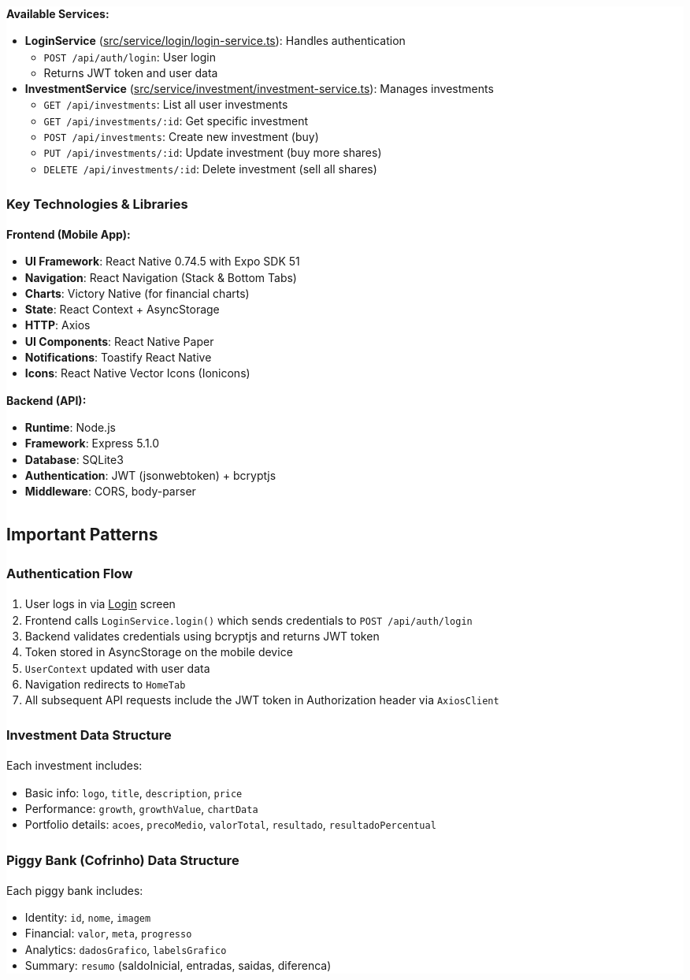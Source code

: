 **Available Services:**
- **LoginService** ([src/service/login/login-service.ts](xp-investimentos-AppClone/src/service/login/login-service.ts)): Handles authentication
  - `POST /api/auth/login`: User login
  - Returns JWT token and user data
- **InvestmentService** ([src/service/investment/investment-service.ts](xp-investimentos-AppClone/src/service/investment/investment-service.ts)): Manages investments
  - `GET /api/investments`: List all user investments
  - `GET /api/investments/:id`: Get specific investment
  - `POST /api/investments`: Create new investment (buy)
  - `PUT /api/investments/:id`: Update investment (buy more shares)
  - `DELETE /api/investments/:id`: Delete investment (sell all shares)

### Key Technologies & Libraries

**Frontend (Mobile App):**
- **UI Framework**: React Native 0.74.5 with Expo SDK 51
- **Navigation**: React Navigation (Stack & Bottom Tabs)
- **Charts**: Victory Native (for financial charts)
- **State**: React Context + AsyncStorage
- **HTTP**: Axios
- **UI Components**: React Native Paper
- **Notifications**: Toastify React Native
- **Icons**: React Native Vector Icons (Ionicons)

**Backend (API):**
- **Runtime**: Node.js
- **Framework**: Express 5.1.0
- **Database**: SQLite3
- **Authentication**: JWT (jsonwebtoken) + bcryptjs
- **Middleware**: CORS, body-parser

## Important Patterns

### Authentication Flow
1. User logs in via [Login](xp-investimentos-AppClone/src/components/screen/Login/index.tsx) screen
2. Frontend calls `LoginService.login()` which sends credentials to `POST /api/auth/login`
3. Backend validates credentials using bcryptjs and returns JWT token
4. Token stored in AsyncStorage on the mobile device
5. `UserContext` updated with user data
6. Navigation redirects to `HomeTab`
7. All subsequent API requests include the JWT token in Authorization header via `AxiosClient`

### Investment Data Structure
Each investment includes:
- Basic info: `logo`, `title`, `description`, `price`
- Performance: `growth`, `growthValue`, `chartData`
- Portfolio details: `acoes`, `precoMedio`, `valorTotal`, `resultado`, `resultadoPercentual`

### Piggy Bank (Cofrinho) Data Structure
Each piggy bank includes:
- Identity: `id`, `nome`, `imagem`
- Financial: `valor`, `meta`, `progresso`
- Analytics: `dadosGrafico`, `labelsGrafico`
- Summary: `resumo` (saldoInicial, entradas, saidas, diferenca)
